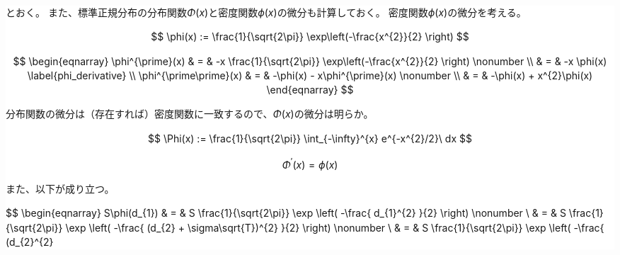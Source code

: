 とおく。
また、標準正規分布の分布関数$\Phi(x)$と密度関数$\phi(x)$の微分も計算しておく。
密度関数$\phi(x)$の微分を考える。

$$
    \phi(x) := \frac{1}{\sqrt{2\pi}} \exp\left(-\frac{x^{2}}{2} \right)
$$

$$
\begin{eqnarray}
    \phi^{\prime}(x)
        & = & 
            -x \frac{1}{\sqrt{2\pi}} \exp\left(-\frac{x^{2}}{2} \right)
        \nonumber
        \\
        & = &
            -x \phi(x)
        \label{phi_derivative}
        \\
    \phi^{\prime\prime}(x)
        & = &
            -\phi(x) - x\phi^{\prime}(x)
        \nonumber
        \\
        & = &
            -\phi(x) + x^{2}\phi(x)
\end{eqnarray}
$$

分布関数の微分は（存在すれば）密度関数に一致するので、$\Phi(x)$の微分は明らか。

$$
    \Phi(x) := 
        \frac{1}{\sqrt{2\pi}}
            \int_{-\infty}^{x} e^{-x^{2}/2}\ dx
$$

$$
    \Phi^{\prime}(x) = \phi(x)
$$

また、以下が成り立つ。

$$
\begin{eqnarray}
    S\phi(d_{1})
        & = &
            S \frac{1}{\sqrt{2\pi}}
            \exp
            \left(
                -\frac{ d_{1}^{2} }{2} 
            \right)
        \nonumber
        \\
        & = &
            S \frac{1}{\sqrt{2\pi}}
            \exp
            \left(
                -\frac{ (d_{2} + \sigma\sqrt{T})^{2} }{2}
            \right)
        \nonumber
        \\
        & = &
            S \frac{1}{\sqrt{2\pi}}
            \exp
            \left(
                -\frac{ (d_{2}^{2} 